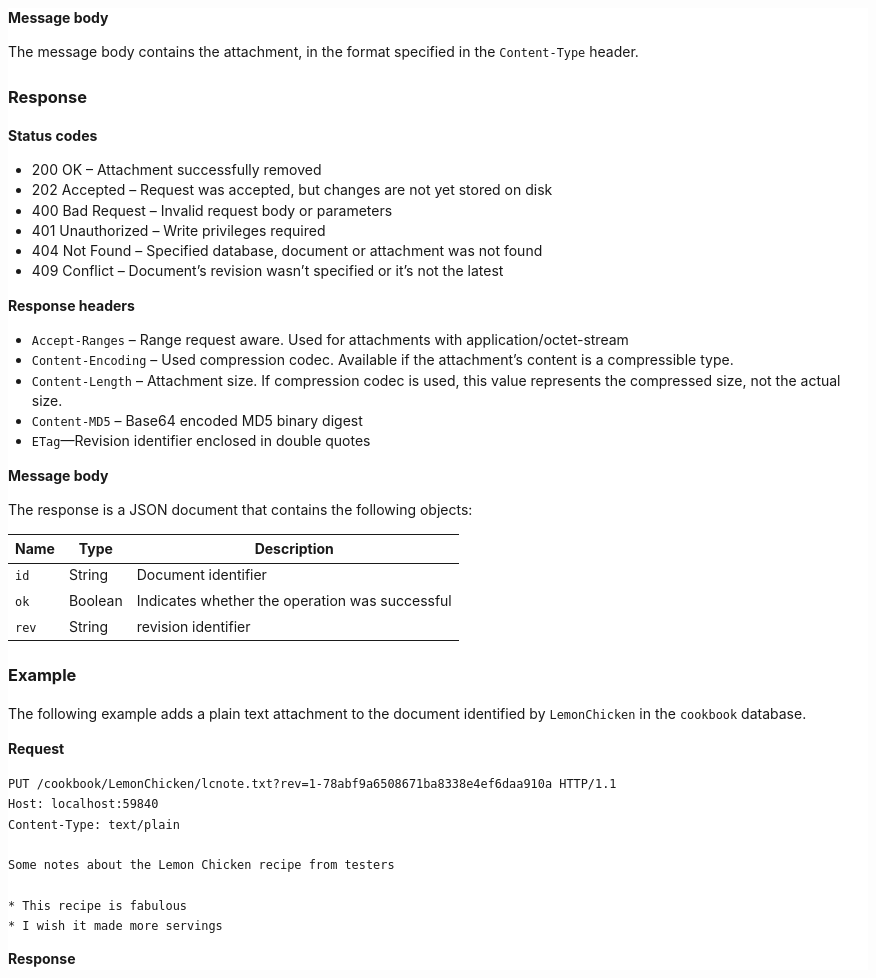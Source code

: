 **Message body**

The message body contains the attachment, in the format specified in the `Content-Type` header.

### Response

**Status codes**

* 200 OK – Attachment successfully removed
* 202 Accepted – Request was accepted, but changes are not yet stored on disk
* 400 Bad Request – Invalid request body or parameters
* 401 Unauthorized – Write privileges required
* 404 Not Found – Specified database, document or attachment was not found
* 409 Conflict – Document’s revision wasn’t specified or it’s not the latest

**Response headers**

* `Accept-Ranges` – Range request aware. Used for attachments with application/octet-stream
* `Content-Encoding` – Used compression codec. Available if the attachment’s content is a compressible type.
* `Content-Length` – Attachment size. If compression codec is used, this value represents the compressed size, not the actual size.
* `Content-MD5` – Base64 encoded MD5 binary digest
* `ETag`—Revision identifier enclosed in double quotes

**Message body**

The response is a JSON document that contains the following objects:

|Name|Type|Description|  
| ------	| ------	| ------	|  
| `id` | String | Document identifier |  
| `ok` | Boolean | Indicates whether the operation was successful   
| `rev` |String | revision identifier |  

### Example

The following example adds a plain text attachment to the document identified by `LemonChicken` in the `cookbook` database.

**Request**

```
PUT /cookbook/LemonChicken/lcnote.txt?rev=1-78abf9a6508671ba8338e4ef6daa910a HTTP/1.1
Host: localhost:59840
Content-Type: text/plain

Some notes about the Lemon Chicken recipe from testers

* This recipe is fabulous
* I wish it made more servings
```

**Response**

